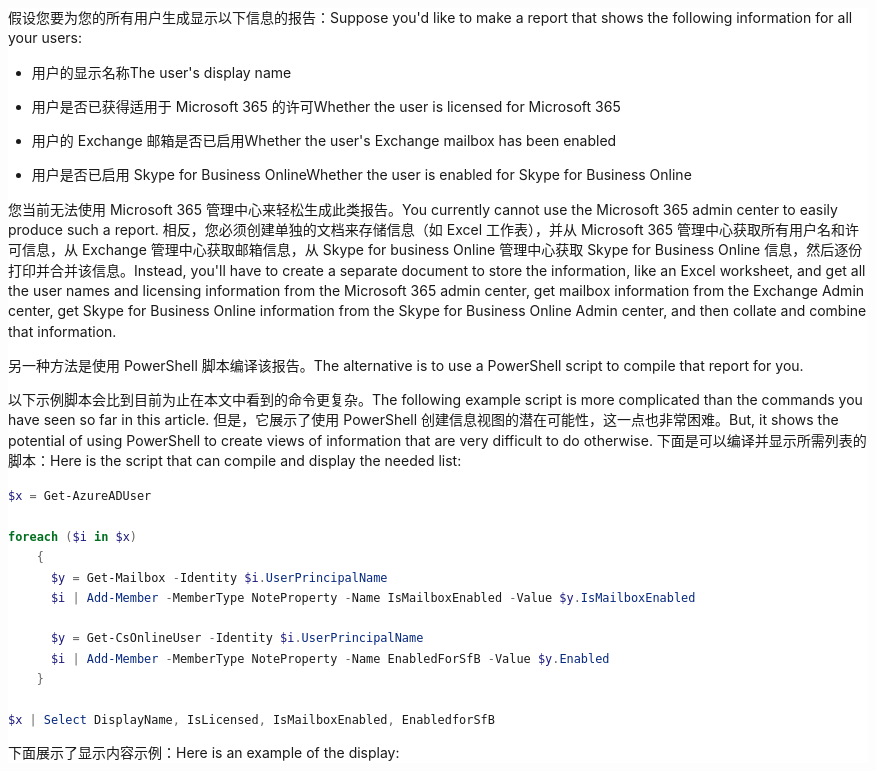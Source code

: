 <span data-ttu-id="03181-265">假设您要为您的所有用户生成显示以下信息的报告：</span><span class="sxs-lookup"><span data-stu-id="03181-265">Suppose you'd like to make a report that shows the following information for all your users:</span></span>
  
- <span data-ttu-id="03181-266">用户的显示名称</span><span class="sxs-lookup"><span data-stu-id="03181-266">The user's display name</span></span>
    
- <span data-ttu-id="03181-267">用户是否已获得适用于 Microsoft 365 的许可</span><span class="sxs-lookup"><span data-stu-id="03181-267">Whether the user is licensed for Microsoft 365</span></span>
    
- <span data-ttu-id="03181-268">用户的 Exchange 邮箱是否已启用</span><span class="sxs-lookup"><span data-stu-id="03181-268">Whether the user's Exchange mailbox has been enabled</span></span>
    
- <span data-ttu-id="03181-269">用户是否已启用 Skype for Business Online</span><span class="sxs-lookup"><span data-stu-id="03181-269">Whether the user is enabled for Skype for Business Online</span></span>
    
<span data-ttu-id="03181-270">您当前无法使用 Microsoft 365 管理中心来轻松生成此类报告。</span><span class="sxs-lookup"><span data-stu-id="03181-270">You currently cannot use the Microsoft 365 admin center to easily produce such a report.</span></span> <span data-ttu-id="03181-271">相反，您必须创建单独的文档来存储信息（如 Excel 工作表），并从 Microsoft 365 管理中心获取所有用户名和许可信息，从 Exchange 管理中心获取邮箱信息，从 Skype for business Online 管理中心获取 Skype for Business Online 信息，然后逐份打印并合并该信息。</span><span class="sxs-lookup"><span data-stu-id="03181-271">Instead, you'll have to create a separate document to store the information, like an Excel worksheet, and get all the user names and licensing information from the Microsoft 365 admin center, get mailbox information from the Exchange Admin center, get Skype for Business Online information from the Skype for Business Online Admin center, and then collate and combine that information.</span></span>
  
<span data-ttu-id="03181-272">另一种方法是使用 PowerShell 脚本编译该报告。</span><span class="sxs-lookup"><span data-stu-id="03181-272">The alternative is to use a PowerShell script to compile that report for you.</span></span>
  
<span data-ttu-id="03181-273">以下示例脚本会比到目前为止在本文中看到的命令更复杂。</span><span class="sxs-lookup"><span data-stu-id="03181-273">The following example script is more complicated than the commands you have seen so far in this article.</span></span> <span data-ttu-id="03181-274">但是，它展示了使用 PowerShell 创建信息视图的潜在可能性，这一点也非常困难。</span><span class="sxs-lookup"><span data-stu-id="03181-274">But, it shows the potential of using PowerShell to create views of information that are very difficult to do otherwise.</span></span> <span data-ttu-id="03181-275">下面是可以编译并显示所需列表的脚本：</span><span class="sxs-lookup"><span data-stu-id="03181-275">Here is the script that can compile and display the needed list:</span></span>
  
```powershell
$x = Get-AzureADUser

foreach ($i in $x)
    {
      $y = Get-Mailbox -Identity $i.UserPrincipalName
      $i | Add-Member -MemberType NoteProperty -Name IsMailboxEnabled -Value $y.IsMailboxEnabled

      $y = Get-CsOnlineUser -Identity $i.UserPrincipalName
      $i | Add-Member -MemberType NoteProperty -Name EnabledForSfB -Value $y.Enabled
    }

$x | Select DisplayName, IsLicensed, IsMailboxEnabled, EnabledforSfB
```

<span data-ttu-id="03181-276">下面展示了显示内容示例：</span><span class="sxs-lookup"><span data-stu-id="03181-276">Here is an example of the display:</span></span>
  